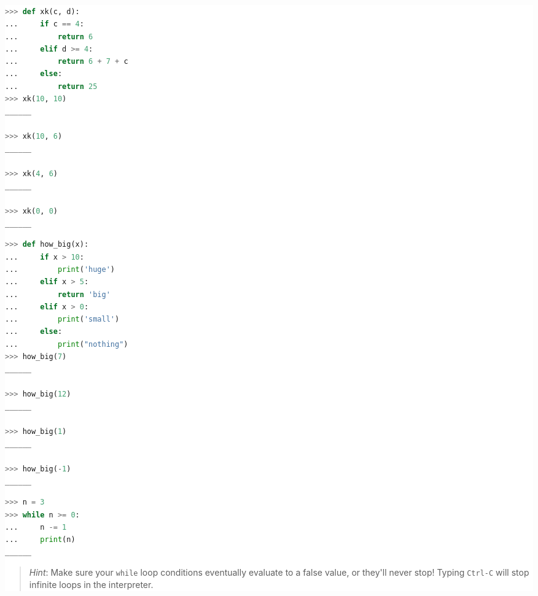 ```py
>>> def xk(c, d):
...     if c == 4:
...         return 6
...     elif d >= 4:
...         return 6 + 7 + c
...     else:
...         return 25
>>> xk(10, 10)
______

>>> xk(10, 6)
______

>>> xk(4, 6)
______

>>> xk(0, 0)
______
```

```py
>>> def how_big(x):
...     if x > 10:
...         print('huge')
...     elif x > 5:
...         return 'big'
...     elif x > 0:
...         print('small')
...     else:
...         print("nothing")
>>> how_big(7)
______

>>> how_big(12)
______

>>> how_big(1)
______

>>> how_big(-1)
______
```

```py
>>> n = 3
>>> while n >= 0:
...     n -= 1
...     print(n)
______
```

> *Hint*: Make sure your `while` loop conditions eventually evaluate to a false value, or they'll never stop! Typing `Ctrl-C` will stop infinite loops in the interpreter.
